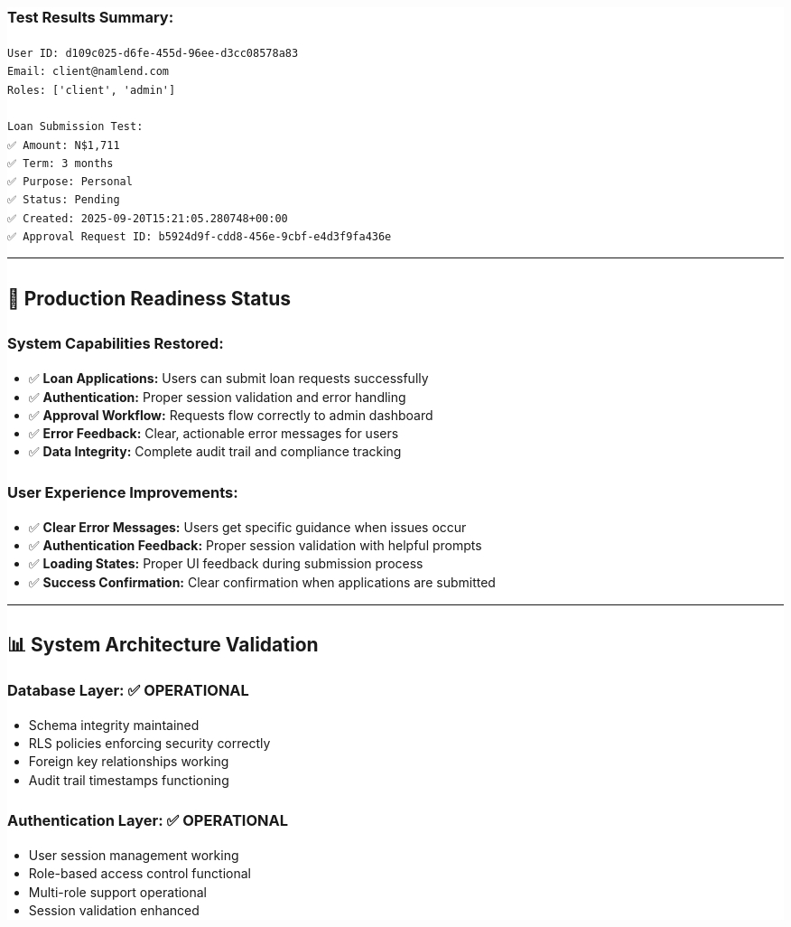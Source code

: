 ### **Test Results Summary:**

```
User ID: d109c025-d6fe-455d-96ee-d3cc08578a83
Email: client@namlend.com
Roles: ['client', 'admin']

Loan Submission Test:
✅ Amount: N$1,711
✅ Term: 3 months  
✅ Purpose: Personal
✅ Status: Pending
✅ Created: 2025-09-20T15:21:05.280748+00:00
✅ Approval Request ID: b5924d9f-cdd8-456e-9cbf-e4d3f9fa436e
```

---

## 🚀 **Production Readiness Status**

### **System Capabilities Restored:**

- ✅ **Loan Applications:** Users can submit loan requests successfully
- ✅ **Authentication:** Proper session validation and error handling
- ✅ **Approval Workflow:** Requests flow correctly to admin dashboard
- ✅ **Error Feedback:** Clear, actionable error messages for users
- ✅ **Data Integrity:** Complete audit trail and compliance tracking

### **User Experience Improvements:**

- ✅ **Clear Error Messages:** Users get specific guidance when issues occur
- ✅ **Authentication Feedback:** Proper session validation with helpful prompts
- ✅ **Loading States:** Proper UI feedback during submission process
- ✅ **Success Confirmation:** Clear confirmation when applications are submitted

---

## 📊 **System Architecture Validation**

### **Database Layer:** ✅ **OPERATIONAL**

- Schema integrity maintained
- RLS policies enforcing security correctly
- Foreign key relationships working
- Audit trail timestamps functioning

### **Authentication Layer:** ✅ **OPERATIONAL**  

- User session management working
- Role-based access control functional
- Multi-role support operational
- Session validation enhanced
